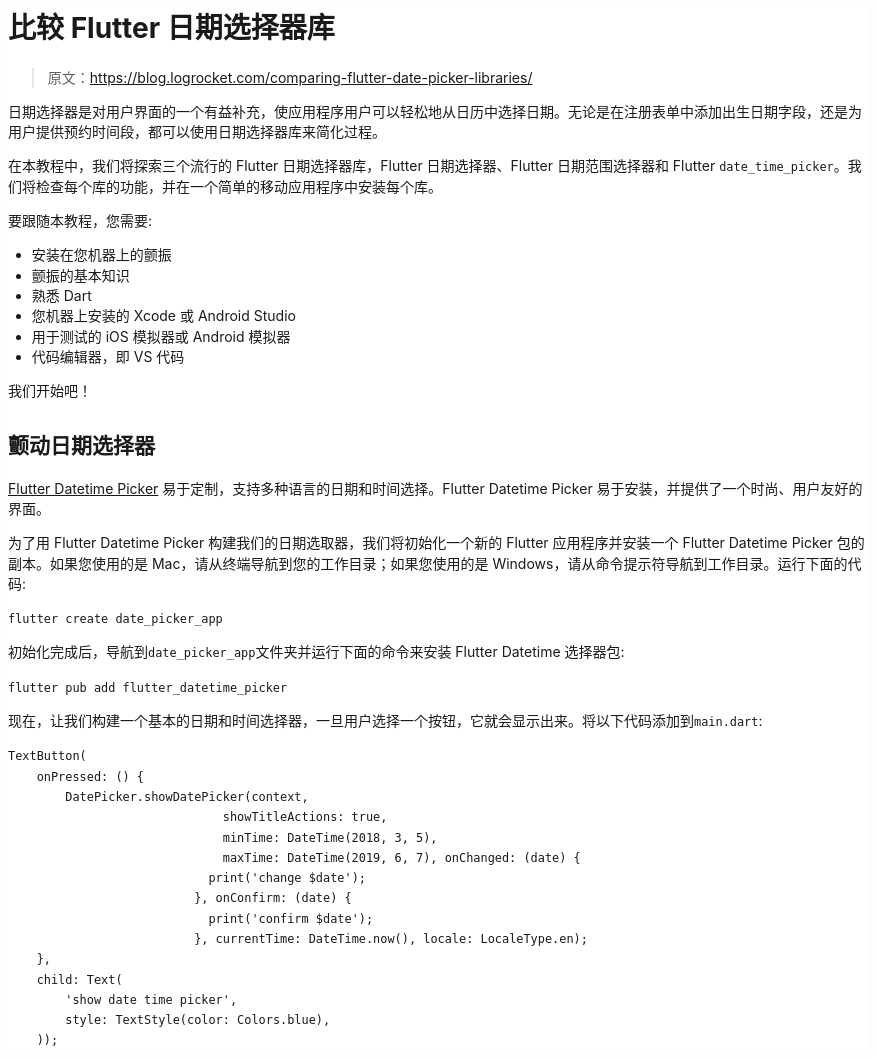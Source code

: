 # 比较 Flutter 日期选择器库

> 原文：<https://blog.logrocket.com/comparing-flutter-date-picker-libraries/>

日期选择器是对用户界面的一个有益补充，使应用程序用户可以轻松地从日历中选择日期。无论是在注册表单中添加出生日期字段，还是为用户提供预约时间段，都可以使用日期选择器库来简化过程。

在本教程中，我们将探索三个流行的 Flutter 日期选择器库，Flutter 日期选择器、Flutter 日期范围选择器和 Flutter `date_time_picker`。我们将检查每个库的功能，并在一个简单的移动应用程序中安装每个库。

要跟随本教程，您需要:

*   安装在您机器上的颤振
*   颤振的基本知识
*   熟悉 Dart
*   您机器上安装的 Xcode 或 Android Studio
*   用于测试的 iOS 模拟器或 Android 模拟器
*   代码编辑器，即 VS 代码

我们开始吧！

## 颤动日期选择器

[Flutter Datetime Picker](https://pub.dev/packages/flutter_datetime_picker) 易于定制，支持多种语言的日期和时间选择。Flutter Datetime Picker 易于安装，并提供了一个时尚、用户友好的界面。

为了用 Flutter Datetime Picker 构建我们的日期选取器，我们将初始化一个新的 Flutter 应用程序并安装一个 Flutter Datetime Picker 包的副本。如果您使用的是 Mac，请从终端导航到您的工作目录；如果您使用的是 Windows，请从命令提示符导航到工作目录。运行下面的代码:

```
flutter create date_picker_app

```

初始化完成后，导航到`date_picker_app`文件夹并运行下面的命令来安装 Flutter Datetime 选择器包:

```
flutter pub add flutter_datetime_picker

```

现在，让我们构建一个基本的日期和时间选择器，一旦用户选择一个按钮，它就会显示出来。将以下代码添加到`main.dart`:

```
TextButton(
    onPressed: () {
        DatePicker.showDatePicker(context,
                              showTitleActions: true,
                              minTime: DateTime(2018, 3, 5),
                              maxTime: DateTime(2019, 6, 7), onChanged: (date) {
                            print('change $date');
                          }, onConfirm: (date) {
                            print('confirm $date');
                          }, currentTime: DateTime.now(), locale: LocaleType.en);
    },
    child: Text(
        'show date time picker',
        style: TextStyle(color: Colors.blue),
    ));

```
